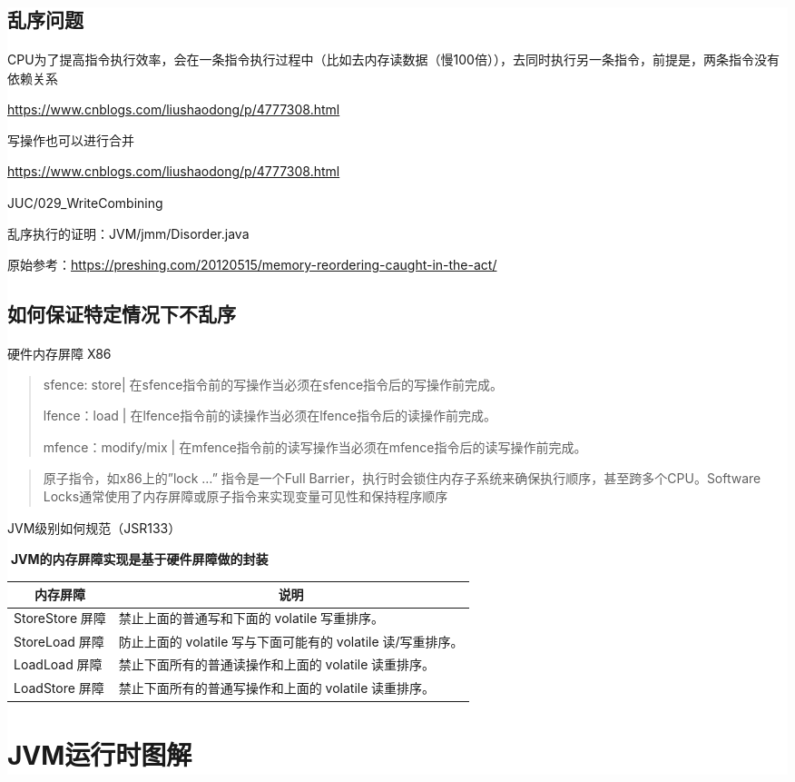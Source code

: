 ## 乱序问题

CPU为了提高指令执行效率，会在一条指令执行过程中（比如去内存读数据（慢100倍）），去同时执行另一条指令，前提是，两条指令没有依赖关系

https://www.cnblogs.com/liushaodong/p/4777308.html

写操作也可以进行合并

https://www.cnblogs.com/liushaodong/p/4777308.html

JUC/029_WriteCombining

乱序执行的证明：JVM/jmm/Disorder.java

原始参考：https://preshing.com/20120515/memory-reordering-caught-in-the-act/

## 如何保证特定情况下不乱序

硬件内存屏障 X86

> sfence: store| 在sfence指令前的写操作当必须在sfence指令后的写操作前完成。
>
>  lfence：load | 在lfence指令前的读操作当必须在lfence指令后的读操作前完成。
>
>  mfence：modify/mix | 在mfence指令前的读写操作当必须在mfence指令后的读写操作前完成。

> 原子指令，如x86上的”lock …” 指令是一个Full Barrier，执行时会锁住内存子系统来确保执行顺序，甚至跨多个CPU。Software Locks通常使用了内存屏障或原子指令来实现变量可见性和保持程序顺序

JVM级别如何规范（JSR133）

​    **JVM的内存屏障实现是基于硬件屏障做的封装**

| **内存屏障**    | **说明**                                                    |
| --------------- | ----------------------------------------------------------- |
| StoreStore 屏障 | 禁止上面的普通写和下面的 volatile 写重排序。                |
| StoreLoad 屏障  | 防止上面的 volatile 写与下面可能有的 volatile 读/写重排序。 |
| LoadLoad 屏障   | 禁止下面所有的普通读操作和上面的 volatile 读重排序。        |
| LoadStore 屏障  | 禁止下面所有的普通写操作和上面的 volatile 读重排序。        |





# JVM运行时图解
